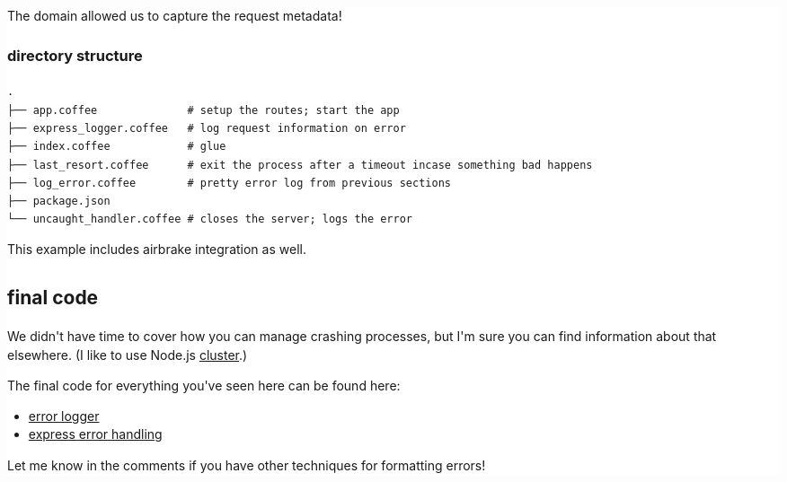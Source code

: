 The domain allowed us to capture the request metadata!

### directory structure

```
.
├── app.coffee              # setup the routes; start the app
├── express_logger.coffee   # log request information on error
├── index.coffee            # glue
├── last_resort.coffee      # exit the process after a timeout incase something bad happens
├── log_error.coffee        # pretty error log from previous sections
├── package.json 
└── uncaught_handler.coffee # closes the server; logs the error
```

This example includes airbrake integration as well.

## final code

We didn't have time to cover how you can manage crashing processes,
but I'm sure you can find information about that elsewhere.
(I like to use Node.js [cluster](http://nodejs.org/api/cluster.html).)

The final code for everything you've seen here can be found here:

- [error logger](https://github.com/EndangeredMassa/express-error-handling/blob/master/log_error.coffee)
- [express error handling](https://github.com/EndangeredMassa/express-error-handling)

Let me know in the comments
if you have other techniques for formatting errors!
